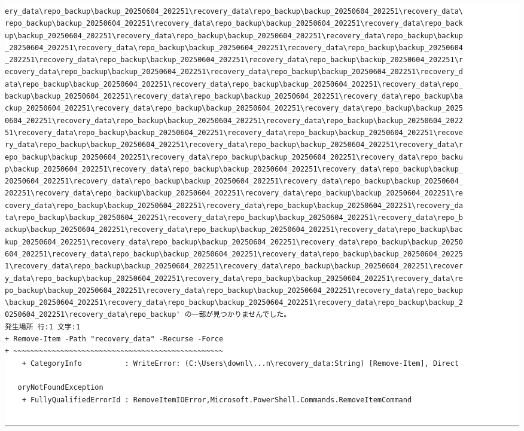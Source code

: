 ```
ery_data\repo_backup\backup_20250604_202251\recovery_data\repo_backup\backup_20250604_202251\recovery_data\ 
repo_backup\backup_20250604_202251\recovery_data\repo_backup\backup_20250604_202251\recovery_data\repo_back 
up\backup_20250604_202251\recovery_data\repo_backup\backup_20250604_202251\recovery_data\repo_backup\backup 
_20250604_202251\recovery_data\repo_backup\backup_20250604_202251\recovery_data\repo_backup\backup_20250604
_202251\recovery_data\repo_backup\backup_20250604_202251\recovery_data\repo_backup\backup_20250604_202251\r 
ecovery_data\repo_backup\backup_20250604_202251\recovery_data\repo_backup\backup_20250604_202251\recovery_d 
ata\repo_backup\backup_20250604_202251\recovery_data\repo_backup\backup_20250604_202251\recovery_data\repo_ 
backup\backup_20250604_202251\recovery_data\repo_backup\backup_20250604_202251\recovery_data\repo_backup\ba 
ckup_20250604_202251\recovery_data\repo_backup\backup_20250604_202251\recovery_data\repo_backup\backup_2025 
0604_202251\recovery_data\repo_backup\backup_20250604_202251\recovery_data\repo_backup\backup_20250604_2022 
51\recovery_data\repo_backup\backup_20250604_202251\recovery_data\repo_backup\backup_20250604_202251\recove 
ry_data\repo_backup\backup_20250604_202251\recovery_data\repo_backup\backup_20250604_202251\recovery_data\r 
epo_backup\backup_20250604_202251\recovery_data\repo_backup\backup_20250604_202251\recovery_data\repo_backu 
p\backup_20250604_202251\recovery_data\repo_backup\backup_20250604_202251\recovery_data\repo_backup\backup_ 
20250604_202251\recovery_data\repo_backup\backup_20250604_202251\recovery_data\repo_backup\backup_20250604_ 
202251\recovery_data\repo_backup\backup_20250604_202251\recovery_data\repo_backup\backup_20250604_202251\re 
covery_data\repo_backup\backup_20250604_202251\recovery_data\repo_backup\backup_20250604_202251\recovery_da 
ta\repo_backup\backup_20250604_202251\recovery_data\repo_backup\backup_20250604_202251\recovery_data\repo_b 
ackup\backup_20250604_202251\recovery_data\repo_backup\backup_20250604_202251\recovery_data\repo_backup\bac 
kup_20250604_202251\recovery_data\repo_backup\backup_20250604_202251\recovery_data\repo_backup\backup_20250 
604_202251\recovery_data\repo_backup\backup_20250604_202251\recovery_data\repo_backup\backup_20250604_20225 
1\recovery_data\repo_backup\backup_20250604_202251\recovery_data\repo_backup\backup_20250604_202251\recover 
y_data\repo_backup\backup_20250604_202251\recovery_data\repo_backup\backup_20250604_202251\recovery_data\re 
po_backup\backup_20250604_202251\recovery_data\repo_backup\backup_20250604_202251\recovery_data\repo_backup 
\backup_20250604_202251\recovery_data\repo_backup\backup_20250604_202251\recovery_data\repo_backup\backup_2 
0250604_202251\recovery_data\repo_backup' の一部が見つかりませんでした。
発生場所 行:1 文字:1
+ Remove-Item -Path "recovery_data" -Recurse -Force
+ ~~~~~~~~~~~~~~~~~~~~~~~~~~~~~~~~~~~~~~~~~~~~~~~~~
    + CategoryInfo          : WriteError: (C:\Users\downl\...n\recovery_data:String) [Remove-Item], Direct

   oryNotFoundException
    + FullyQualifiedErrorId : RemoveItemIOError,Microsoft.PowerShell.Commands.RemoveItemCommand


```

---